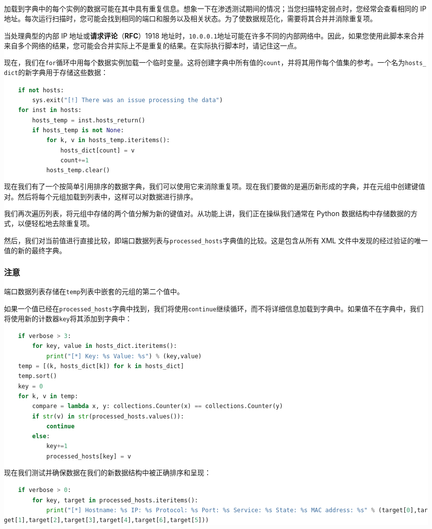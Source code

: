 加载到字典中的每个实例的数据可能在其中具有重复信息。想象一下在渗透测试期间的情况；当您扫描特定弱点时，您经常会查看相同的 IP 地址。每次运行扫描时，您可能会找到相同的端口和服务以及相关状态。为了使数据规范化，需要将其合并并消除重复项。

当处理典型的内部 IP 地址或**请求评论**（**RFC**）1918 地址时，`10.0.0.1`地址可能在许多不同的内部网络中。因此，如果您使用此脚本来合并来自多个网络的结果，您可能会合并实际上不是重复的结果。在实际执行脚本时，请记住这一点。

现在，我们在`for`循环中用每个数据实例加载一个临时变量。这将创建字典中所有值的`count`，并将其用作每个值集的参考。一个名为`hosts_dict`的新字典用于存储这些数据：

```py
    if not hosts:
        sys.exit("[!] There was an issue processing the data")
    for inst in hosts:
        hosts_temp = inst.hosts_return()
        if hosts_temp is not None:
            for k, v in hosts_temp.iteritems():
                hosts_dict[count] = v
                count+=1
            hosts_temp.clear()
```

现在我们有了一个按简单引用排序的数据字典，我们可以使用它来消除重复项。现在我们要做的是遍历新形成的字典，并在元组中创建键值对。然后将每个元组加载到列表中，这样可以对数据进行排序。

我们再次遍历列表，将元组中存储的两个值分解为新的键值对。从功能上讲，我们正在操纵我们通常在 Python 数据结构中存储数据的方式，以便轻松地去除重复项。

然后，我们对当前值进行直接比较，即端口数据列表与`processed_hosts`字典值的比较。这是包含从所有 XML 文件中发现的经过验证的唯一值的新的最终字典。

### 注意

端口数据列表存储在`temp`列表中嵌套的元组的第二个值中。

如果一个值已经在`processed_hosts`字典中找到，我们将使用`continue`继续循环，而不将详细信息加载到字典中。如果值不在字典中，我们将使用新的计数器`key`将其添加到字典中：

```py
    if verbose > 3:
        for key, value in hosts_dict.iteritems():
            print("[*] Key: %s Value: %s") % (key,value)
    temp = [(k, hosts_dict[k]) for k in hosts_dict]
    temp.sort()
    key = 0
    for k, v in temp:
        compare = lambda x, y: collections.Counter(x) == collections.Counter(y)
        if str(v) in str(processed_hosts.values()):
            continue
        else:
            key+=1
            processed_hosts[key] = v
```

现在我们测试并确保数据在我们的新数据结构中被正确排序和呈现：

```py
    if verbose > 0:
        for key, target in processed_hosts.iteritems():
            print("[*] Hostname: %s IP: %s Protocol: %s Port: %s Service: %s State: %s MAC address: %s" % (target[0],target[1],target[2],target[3],target[4],target[6],target[5]))
```

